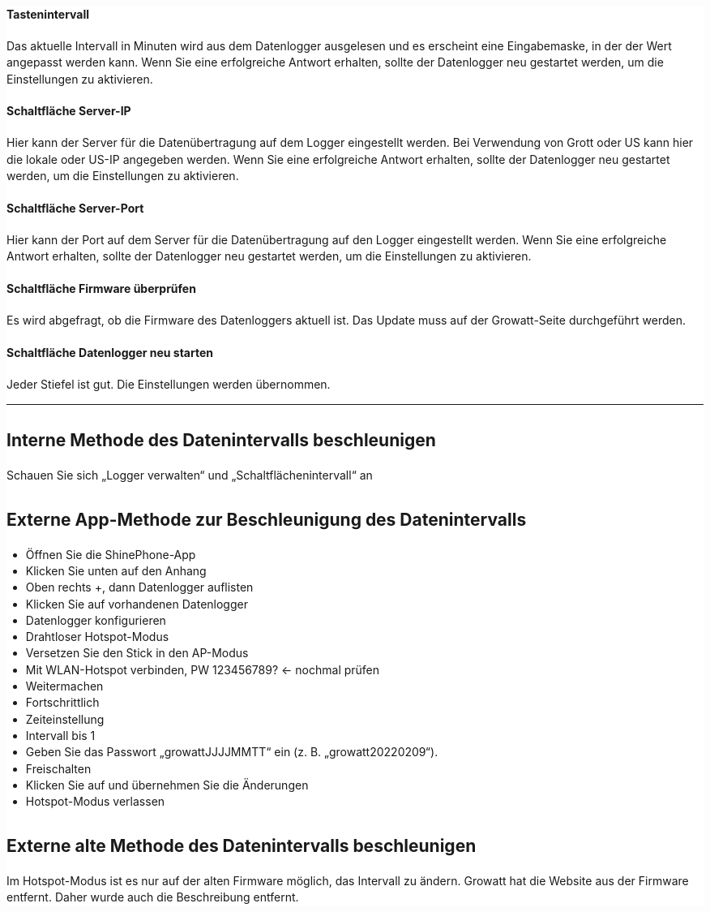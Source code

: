 #### Tastenintervall
Das aktuelle Intervall in Minuten wird aus dem Datenlogger ausgelesen und es erscheint eine Eingabemaske, in der der Wert angepasst werden kann.
Wenn Sie eine erfolgreiche Antwort erhalten, sollte der Datenlogger neu gestartet werden, um die Einstellungen zu aktivieren.

#### Schaltfläche Server-IP
Hier kann der Server für die Datenübertragung auf dem Logger eingestellt werden. Bei Verwendung von Grott oder US kann hier die lokale oder US-IP angegeben werden.
Wenn Sie eine erfolgreiche Antwort erhalten, sollte der Datenlogger neu gestartet werden, um die Einstellungen zu aktivieren.

#### Schaltfläche Server-Port
Hier kann der Port auf dem Server für die Datenübertragung auf den Logger eingestellt werden.
Wenn Sie eine erfolgreiche Antwort erhalten, sollte der Datenlogger neu gestartet werden, um die Einstellungen zu aktivieren.

#### Schaltfläche Firmware überprüfen
Es wird abgefragt, ob die Firmware des Datenloggers aktuell ist.
Das Update muss auf der Growatt-Seite durchgeführt werden.

#### Schaltfläche Datenlogger neu starten
Jeder Stiefel ist gut.
Die Einstellungen werden übernommen.

---

## Interne Methode des Datenintervalls beschleunigen
Schauen Sie sich „Logger verwalten“ und „Schaltflächenintervall“ an

## Externe App-Methode zur Beschleunigung des Datenintervalls
- Öffnen Sie die ShinePhone-App
- Klicken Sie unten auf den Anhang
- Oben rechts +, dann Datenlogger auflisten
- Klicken Sie auf vorhandenen Datenlogger
- Datenlogger konfigurieren
- Drahtloser Hotspot-Modus
- Versetzen Sie den Stick in den AP-Modus
- Mit WLAN-Hotspot verbinden, PW 123456789? <- nochmal prüfen
- Weitermachen
- Fortschrittlich
- Zeiteinstellung
- Intervall bis 1
- Geben Sie das Passwort „growattJJJJMMTT“ ein (z. B. „growatt20220209“).
- Freischalten
- Klicken Sie auf und übernehmen Sie die Änderungen
- Hotspot-Modus verlassen

## Externe alte Methode des Datenintervalls beschleunigen
Im Hotspot-Modus ist es nur auf der alten Firmware möglich, das Intervall zu ändern.
Growatt hat die Website aus der Firmware entfernt.
Daher wurde auch die Beschreibung entfernt.
